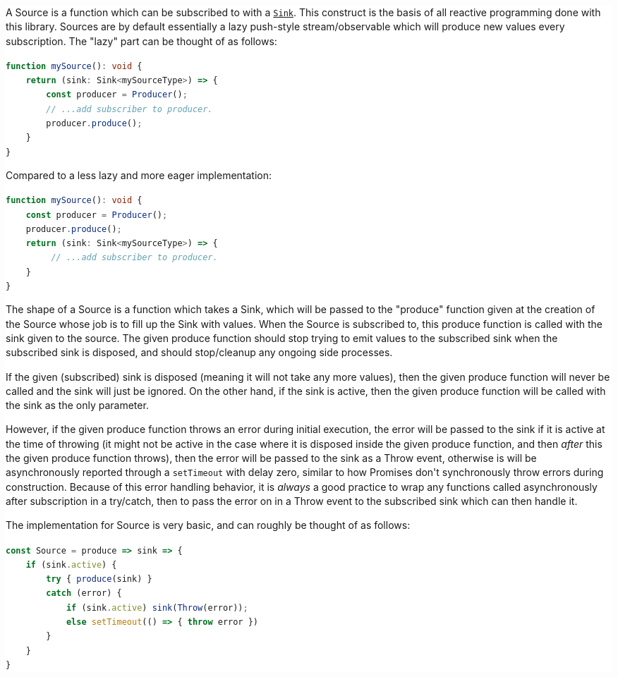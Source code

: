 A Source is a function which can be subscribed to with a <code>[Sink](#sink)</code>. This construct is the basis of all reactive programming done with this library. Sources are by default essentially a lazy push-style stream\/observable which will produce new values every subscription. The &quot;lazy&quot; part can be thought of as follows:

```ts
function mySource(): void {
    return (sink: Sink<mySourceType>) => {
        const producer = Producer();
        // ...add subscriber to producer.
        producer.produce();
    }
}
```

Compared to a less lazy and more eager implementation:

```ts
function mySource(): void {
    const producer = Producer();
    producer.produce();
    return (sink: Sink<mySourceType>) => {
         // ...add subscriber to producer.
    }
}
```

The shape of a Source is a function which takes a Sink, which will be passed to the &quot;produce&quot; function given at the creation of the Source whose job is to fill up the Sink with values. When the Source is subscribed to, this produce function is called with the sink given to the source. The given produce function should stop trying to emit values to the subscribed sink when the subscribed sink is disposed, and should stop\/cleanup any ongoing side processes.

If the given \(subscribed\) sink is disposed \(meaning it will not take any more values\), then the given produce function will never be called and the sink will just be ignored. On the other hand, if the sink is active, then the given produce function will be called with the sink as the only parameter.

However, if the given produce function throws an error during initial execution, the error will be passed to the sink if it is active at the time of throwing \(it might not be active in the case where it is disposed inside the given produce function, and then <i>after</i> this the given produce function throws\), then the error will be passed to the sink as a Throw event, otherwise is will be asynchronously reported through a <code>setTimeout</code> with delay zero, similar to how Promises don't synchronously throw errors during construction. Because of this error handling behavior, it is <i>always</i> a good practice to wrap any functions called asynchronously after subscription in a try\/catch, then to pass the error on in a Throw event to the subscribed sink which can then handle it.

The implementation for Source is very basic, and can roughly be thought of as follows:

```ts
const Source = produce => sink => {
    if (sink.active) {
        try { produce(sink) }
        catch (error) {
            if (sink.active) sink(Throw(error));
            else setTimeout(() => { throw error })
        }
    }
}
```
